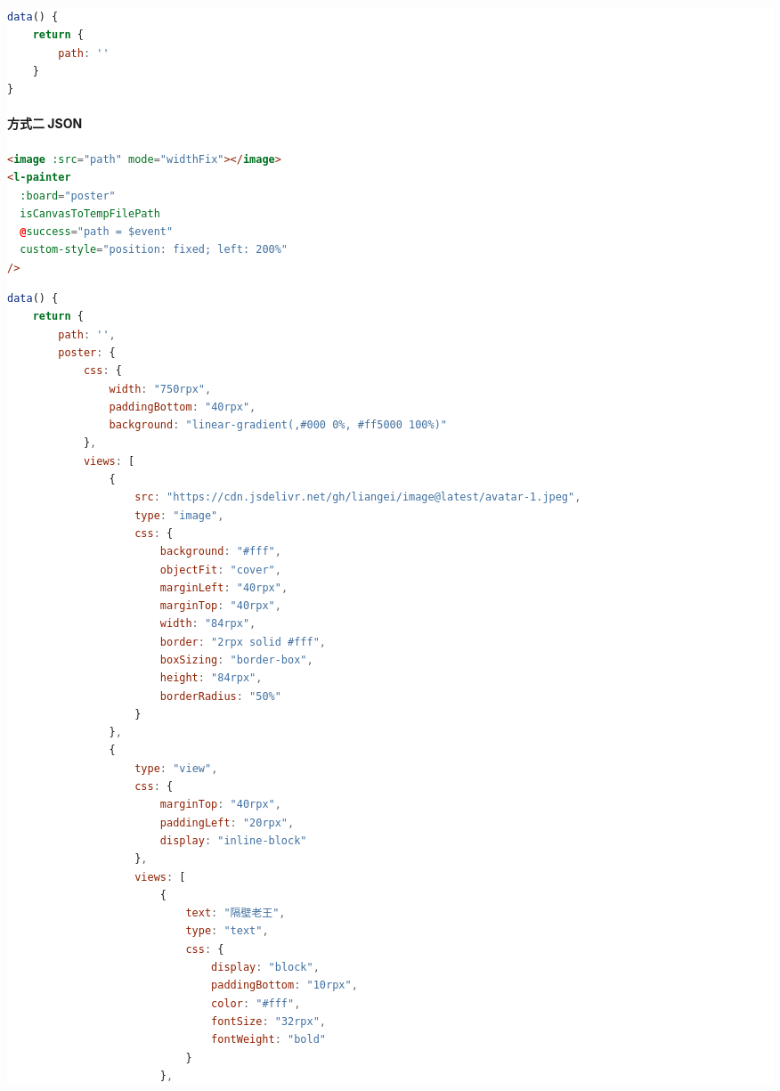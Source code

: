 ```js
data() {
	return {
		path: ''
	}
}
```

#### 方式二 JSON

```html
<image :src="path" mode="widthFix"></image>
<l-painter
  :board="poster"
  isCanvasToTempFilePath
  @success="path = $event"
  custom-style="position: fixed; left: 200%"
/>
```

```js
data() {
	return {
		path: '',
		poster: {
		    css: {
		        width: "750rpx",
		        paddingBottom: "40rpx",
		        background: "linear-gradient(,#000 0%, #ff5000 100%)"
		    },
		    views: [
		        {
		            src: "https://cdn.jsdelivr.net/gh/liangei/image@latest/avatar-1.jpeg",
		            type: "image",
		            css: {
		                background: "#fff",
		                objectFit: "cover",
		                marginLeft: "40rpx",
		                marginTop: "40rpx",
		                width: "84rpx",
		                border: "2rpx solid #fff",
		                boxSizing: "border-box",
		                height: "84rpx",
		                borderRadius: "50%"
		            }
		        },
		        {
		            type: "view",
		            css: {
		                marginTop: "40rpx",
		                paddingLeft: "20rpx",
		                display: "inline-block"
		            },
		            views: [
		                {
		                    text: "隔壁老王",
		                    type: "text",
		                    css: {
		                        display: "block",
		                        paddingBottom: "10rpx",
		                        color: "#fff",
		                        fontSize: "32rpx",
		                        fontWeight: "bold"
		                    }
		                },
```